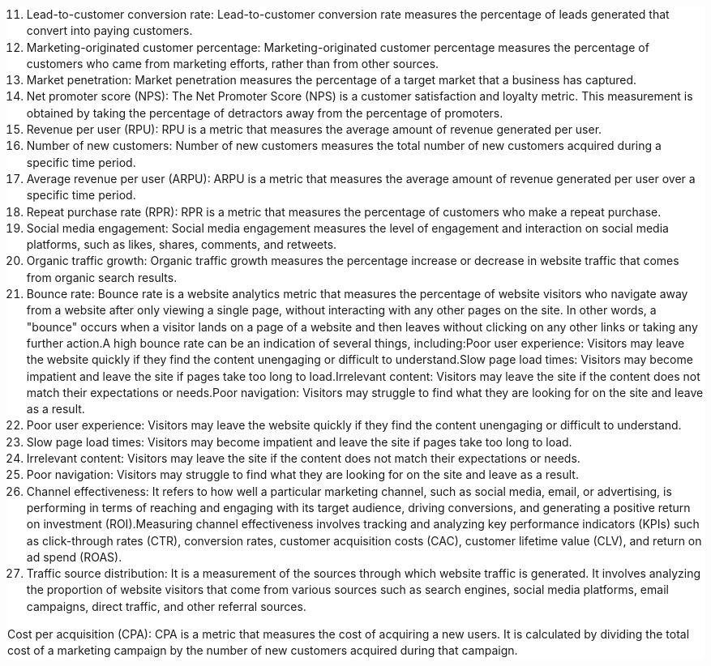 11. Lead-to-customer conversion rate: Lead-to-customer conversion rate measures the percentage of leads generated that convert into paying customers.
12. Marketing-originated customer percentage: Marketing-originated customer percentage measures the percentage of customers who came from marketing efforts, rather than from other sources.
13. Market penetration: Market penetration measures the percentage of a target market that a business has captured.
14. Net promoter score (NPS): The Net Promoter Score (NPS) is a customer satisfaction and loyalty metric. This measurement is obtained by taking the percentage of detractors away from the percentage of promoters.
15. Revenue per user (RPU): RPU is a metric that measures the average amount of revenue generated per user.
16. Number of new customers: Number of new customers measures the total number of new customers acquired during a specific time period.
17. Average revenue per user (ARPU): ARPU is a metric that measures the average amount of revenue generated per user over a specific time period.
18. Repeat purchase rate (RPR): RPR is a metric that measures the percentage of customers who make a repeat purchase.
19. Social media engagement: Social media engagement measures the level of engagement and interaction on social media platforms, such as likes, shares, comments, and retweets.
20. Organic traffic growth: Organic traffic growth measures the percentage increase or decrease in website traffic that comes from organic search results.
21. Bounce rate: Bounce rate is a website analytics metric that measures the percentage of website visitors who navigate away from a website after only viewing a single page, without interacting with any other pages on the site. In other words, a "bounce" occurs when a visitor lands on a page of a website and then leaves without clicking on any other links or taking any further action.A high bounce rate can be an indication of several things, including:Poor user experience: Visitors may leave the website quickly if they find the content unengaging or difficult to understand.Slow page load times: Visitors may become impatient and leave the site if pages take too long to load.Irrelevant content: Visitors may leave the site if the content does not match their expectations or needs.Poor navigation: Visitors may struggle to find what they are looking for on the site and leave as a result.
22. Poor user experience: Visitors may leave the website quickly if they find the content unengaging or difficult to understand.
23. Slow page load times: Visitors may become impatient and leave the site if pages take too long to load.
24. Irrelevant content: Visitors may leave the site if the content does not match their expectations or needs.
25. Poor navigation: Visitors may struggle to find what they are looking for on the site and leave as a result.
26. Channel effectiveness: It refers to how well a particular marketing channel, such as social media, email, or advertising, is performing in terms of reaching and engaging with its target audience, driving conversions, and generating a positive return on investment (ROI).Measuring channel effectiveness involves tracking and analyzing key performance indicators (KPIs) such as click-through rates (CTR), conversion rates, customer acquisition costs (CAC), customer lifetime value (CLV), and return on ad spend (ROAS).
27. Traffic source distribution: It is a measurement of the sources through which website traffic is generated. It involves analyzing the proportion of website visitors that come from various sources such as search engines, social media platforms, email campaigns, direct traffic, and other referral sources.

Cost per acquisition (CPA): CPA is a metric that measures the cost of acquiring a new users. It is calculated by dividing the total cost of a marketing campaign by the number of new customers acquired during that campaign.
